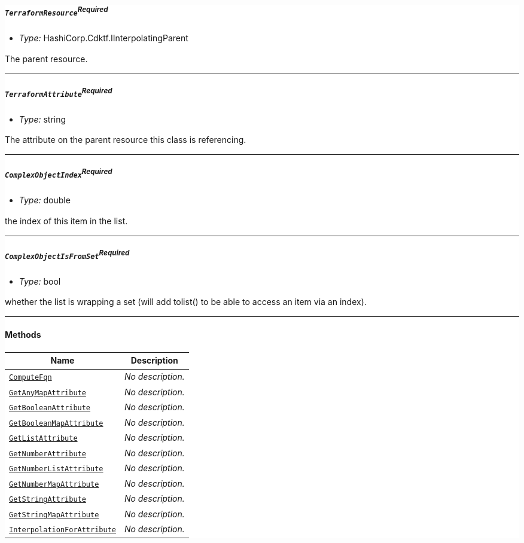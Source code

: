 
##### `TerraformResource`<sup>Required</sup> <a name="TerraformResource" id="@cdktf/provider-opentelekomcloud.dataOpentelekomcloudVpcV1.DataOpentelekomcloudVpcV1RoutesOutputReference.Initializer.parameter.terraformResource"></a>

- *Type:* HashiCorp.Cdktf.IInterpolatingParent

The parent resource.

---

##### `TerraformAttribute`<sup>Required</sup> <a name="TerraformAttribute" id="@cdktf/provider-opentelekomcloud.dataOpentelekomcloudVpcV1.DataOpentelekomcloudVpcV1RoutesOutputReference.Initializer.parameter.terraformAttribute"></a>

- *Type:* string

The attribute on the parent resource this class is referencing.

---

##### `ComplexObjectIndex`<sup>Required</sup> <a name="ComplexObjectIndex" id="@cdktf/provider-opentelekomcloud.dataOpentelekomcloudVpcV1.DataOpentelekomcloudVpcV1RoutesOutputReference.Initializer.parameter.complexObjectIndex"></a>

- *Type:* double

the index of this item in the list.

---

##### `ComplexObjectIsFromSet`<sup>Required</sup> <a name="ComplexObjectIsFromSet" id="@cdktf/provider-opentelekomcloud.dataOpentelekomcloudVpcV1.DataOpentelekomcloudVpcV1RoutesOutputReference.Initializer.parameter.complexObjectIsFromSet"></a>

- *Type:* bool

whether the list is wrapping a set (will add tolist() to be able to access an item via an index).

---

#### Methods <a name="Methods" id="Methods"></a>

| **Name** | **Description** |
| --- | --- |
| <code><a href="#@cdktf/provider-opentelekomcloud.dataOpentelekomcloudVpcV1.DataOpentelekomcloudVpcV1RoutesOutputReference.computeFqn">ComputeFqn</a></code> | *No description.* |
| <code><a href="#@cdktf/provider-opentelekomcloud.dataOpentelekomcloudVpcV1.DataOpentelekomcloudVpcV1RoutesOutputReference.getAnyMapAttribute">GetAnyMapAttribute</a></code> | *No description.* |
| <code><a href="#@cdktf/provider-opentelekomcloud.dataOpentelekomcloudVpcV1.DataOpentelekomcloudVpcV1RoutesOutputReference.getBooleanAttribute">GetBooleanAttribute</a></code> | *No description.* |
| <code><a href="#@cdktf/provider-opentelekomcloud.dataOpentelekomcloudVpcV1.DataOpentelekomcloudVpcV1RoutesOutputReference.getBooleanMapAttribute">GetBooleanMapAttribute</a></code> | *No description.* |
| <code><a href="#@cdktf/provider-opentelekomcloud.dataOpentelekomcloudVpcV1.DataOpentelekomcloudVpcV1RoutesOutputReference.getListAttribute">GetListAttribute</a></code> | *No description.* |
| <code><a href="#@cdktf/provider-opentelekomcloud.dataOpentelekomcloudVpcV1.DataOpentelekomcloudVpcV1RoutesOutputReference.getNumberAttribute">GetNumberAttribute</a></code> | *No description.* |
| <code><a href="#@cdktf/provider-opentelekomcloud.dataOpentelekomcloudVpcV1.DataOpentelekomcloudVpcV1RoutesOutputReference.getNumberListAttribute">GetNumberListAttribute</a></code> | *No description.* |
| <code><a href="#@cdktf/provider-opentelekomcloud.dataOpentelekomcloudVpcV1.DataOpentelekomcloudVpcV1RoutesOutputReference.getNumberMapAttribute">GetNumberMapAttribute</a></code> | *No description.* |
| <code><a href="#@cdktf/provider-opentelekomcloud.dataOpentelekomcloudVpcV1.DataOpentelekomcloudVpcV1RoutesOutputReference.getStringAttribute">GetStringAttribute</a></code> | *No description.* |
| <code><a href="#@cdktf/provider-opentelekomcloud.dataOpentelekomcloudVpcV1.DataOpentelekomcloudVpcV1RoutesOutputReference.getStringMapAttribute">GetStringMapAttribute</a></code> | *No description.* |
| <code><a href="#@cdktf/provider-opentelekomcloud.dataOpentelekomcloudVpcV1.DataOpentelekomcloudVpcV1RoutesOutputReference.interpolationForAttribute">InterpolationForAttribute</a></code> | *No description.* |